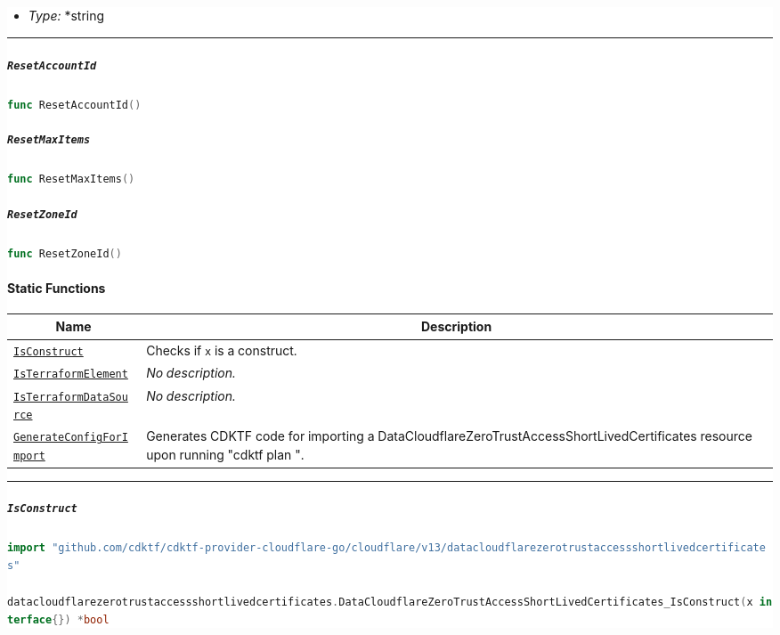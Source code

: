 - *Type:* *string

---

##### `ResetAccountId` <a name="ResetAccountId" id="@cdktf/provider-cloudflare.dataCloudflareZeroTrustAccessShortLivedCertificates.DataCloudflareZeroTrustAccessShortLivedCertificates.resetAccountId"></a>

```go
func ResetAccountId()
```

##### `ResetMaxItems` <a name="ResetMaxItems" id="@cdktf/provider-cloudflare.dataCloudflareZeroTrustAccessShortLivedCertificates.DataCloudflareZeroTrustAccessShortLivedCertificates.resetMaxItems"></a>

```go
func ResetMaxItems()
```

##### `ResetZoneId` <a name="ResetZoneId" id="@cdktf/provider-cloudflare.dataCloudflareZeroTrustAccessShortLivedCertificates.DataCloudflareZeroTrustAccessShortLivedCertificates.resetZoneId"></a>

```go
func ResetZoneId()
```

#### Static Functions <a name="Static Functions" id="Static Functions"></a>

| **Name** | **Description** |
| --- | --- |
| <code><a href="#@cdktf/provider-cloudflare.dataCloudflareZeroTrustAccessShortLivedCertificates.DataCloudflareZeroTrustAccessShortLivedCertificates.isConstruct">IsConstruct</a></code> | Checks if `x` is a construct. |
| <code><a href="#@cdktf/provider-cloudflare.dataCloudflareZeroTrustAccessShortLivedCertificates.DataCloudflareZeroTrustAccessShortLivedCertificates.isTerraformElement">IsTerraformElement</a></code> | *No description.* |
| <code><a href="#@cdktf/provider-cloudflare.dataCloudflareZeroTrustAccessShortLivedCertificates.DataCloudflareZeroTrustAccessShortLivedCertificates.isTerraformDataSource">IsTerraformDataSource</a></code> | *No description.* |
| <code><a href="#@cdktf/provider-cloudflare.dataCloudflareZeroTrustAccessShortLivedCertificates.DataCloudflareZeroTrustAccessShortLivedCertificates.generateConfigForImport">GenerateConfigForImport</a></code> | Generates CDKTF code for importing a DataCloudflareZeroTrustAccessShortLivedCertificates resource upon running "cdktf plan <stack-name>". |

---

##### `IsConstruct` <a name="IsConstruct" id="@cdktf/provider-cloudflare.dataCloudflareZeroTrustAccessShortLivedCertificates.DataCloudflareZeroTrustAccessShortLivedCertificates.isConstruct"></a>

```go
import "github.com/cdktf/cdktf-provider-cloudflare-go/cloudflare/v13/datacloudflarezerotrustaccessshortlivedcertificates"

datacloudflarezerotrustaccessshortlivedcertificates.DataCloudflareZeroTrustAccessShortLivedCertificates_IsConstruct(x interface{}) *bool
```
